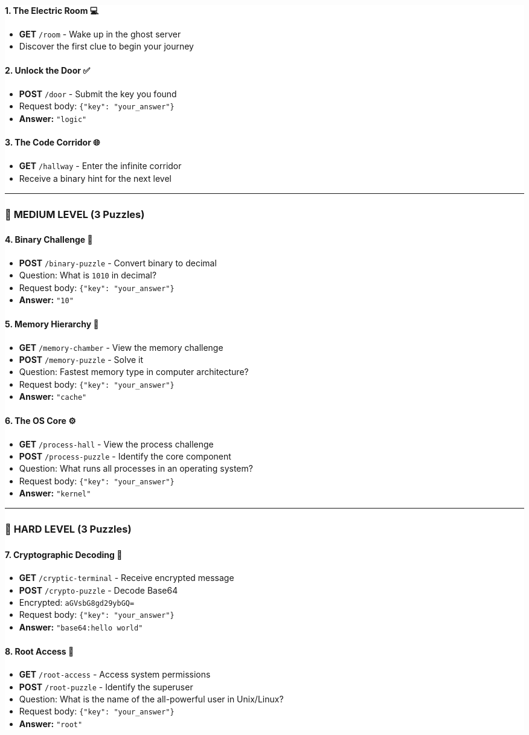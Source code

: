 #### 1. **The Electric Room** 💻
- **GET** `/room` - Wake up in the ghost server
- Discover the first clue to begin your journey

#### 2. **Unlock the Door** ✅
- **POST** `/door` - Submit the key you found
- Request body: `{"key": "your_answer"}`
- **Answer:** `"logic"`

#### 3. **The Code Corridor** 🌐
- **GET** `/hallway` - Enter the infinite corridor
- Receive a binary hint for the next level

---

### 📘 **MEDIUM LEVEL** (3 Puzzles)

#### 4. **Binary Challenge** 🔢
- **POST** `/binary-puzzle` - Convert binary to decimal
- Question: What is `1010` in decimal?
- Request body: `{"key": "your_answer"}`
- **Answer:** `"10"`

#### 5. **Memory Hierarchy** 🧠
- **GET** `/memory-chamber` - View the memory challenge
- **POST** `/memory-puzzle` - Solve it
- Question: Fastest memory type in computer architecture?
- Request body: `{"key": "your_answer"}`
- **Answer:** `"cache"`

#### 6. **The OS Core** ⚙️
- **GET** `/process-hall` - View the process challenge
- **POST** `/process-puzzle` - Identify the core component
- Question: What runs all processes in an operating system?
- Request body: `{"key": "your_answer"}`
- **Answer:** `"kernel"`

---

### 📕 **HARD LEVEL** (3 Puzzles)

#### 7. **Cryptographic Decoding** 🔐
- **GET** `/cryptic-terminal` - Receive encrypted message
- **POST** `/crypto-puzzle` - Decode Base64
- Encrypted: `aGVsbG8gd29ybGQ=`
- Request body: `{"key": "your_answer"}`
- **Answer:** `"base64:hello world"`

#### 8. **Root Access** 👑
- **GET** `/root-access` - Access system permissions
- **POST** `/root-puzzle` - Identify the superuser
- Question: What is the name of the all-powerful user in Unix/Linux?
- Request body: `{"key": "your_answer"}`
- **Answer:** `"root"`
